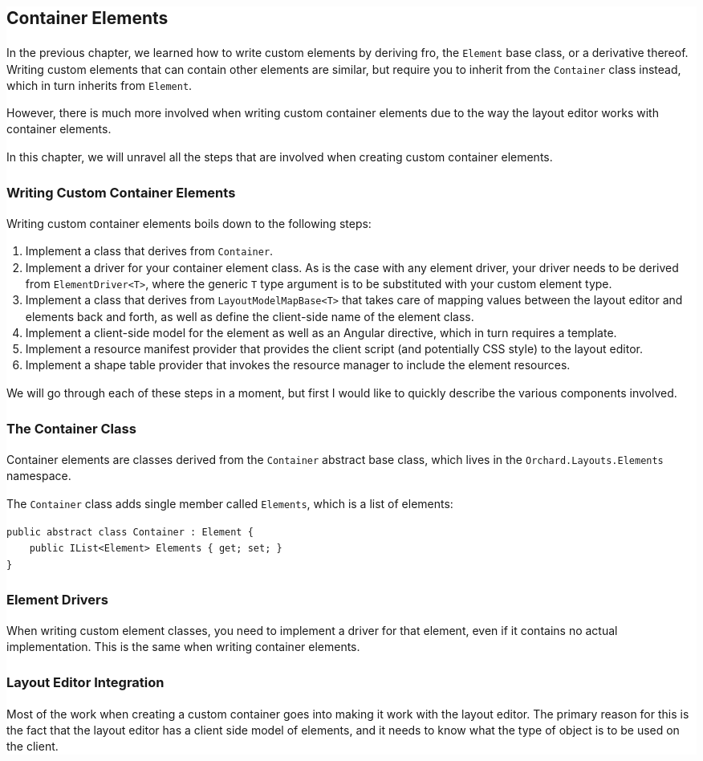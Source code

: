 ## Container Elements ##
In the previous chapter, we learned how to write custom elements by deriving fro, the `Element` base class, or a derivative thereof. Writing custom elements that can contain other elements are similar, but require you to inherit from the `Container` class instead, which in turn inherits from `Element`.

However, there is much more involved when writing custom container elements due to the way the layout editor works with container elements.

In this chapter, we will unravel all the steps that are involved when creating custom container elements.

### Writing Custom Container Elements ###
Writing custom container elements boils down to the following steps:

1. Implement a class that derives from `Container`.
2. Implement a driver for your container element class. As is the case with any element driver, your driver needs to be derived from `ElementDriver<T>`, where the generic `T` type argument is to be substituted with your custom element type.
3. Implement a class that derives from `LayoutModelMapBase<T>` that takes care of mapping values between the layout editor and elements back and forth, as well as define the client-side name of the element class.
4. Implement a client-side model for the element as well as an Angular directive, which in turn requires a template.
5. Implement a resource manifest provider that provides the client script (and potentially CSS style) to the layout editor.
6. Implement a shape table provider that invokes the resource manager to include the element resources.

We will go through each of these steps in a moment, but first I would like to quickly describe the various components involved. 

### The Container Class ###
Container elements are classes derived from the `Container` abstract base class, which lives in the `Orchard.Layouts.Elements` namespace.

The `Container` class adds single member called `Elements`, which is a list of elements:

```
public abstract class Container : Element {
    public IList<Element> Elements { get; set; }
}
```

### Element Drivers ###
When writing custom element classes, you need to implement a driver for that element, even if it contains no actual implementation. This is the same when writing container elements.

### Layout Editor Integration ###
Most of the work when creating a custom container goes into making it work with the layout editor. The primary reason for this is the fact that the layout editor has a client side model of elements, and it needs to know what the type of object is to be used on the client.

